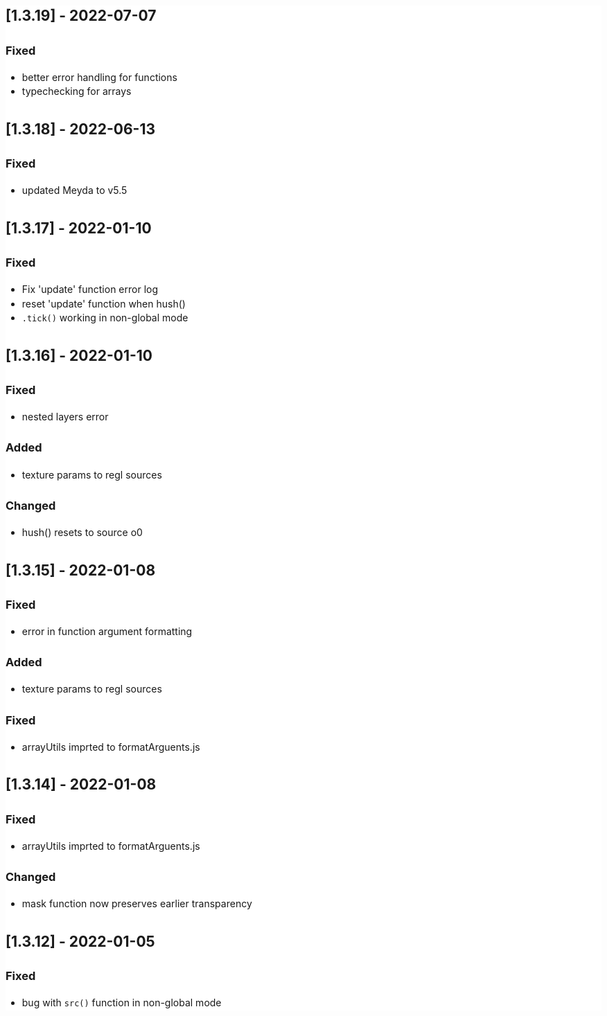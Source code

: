 ## [1.3.19] - 2022-07-07
### Fixed
- better error handling for functions
- typechecking for arrays

## [1.3.18] - 2022-06-13
### Fixed
- updated Meyda to v5.5

## [1.3.17] - 2022-01-10
### Fixed
- Fix 'update' function error log 
- reset 'update' function when hush()
- `.tick()` working in non-global mode

## [1.3.16] - 2022-01-10
### Fixed 
- nested layers error

### Added 
- texture params to regl sources

### Changed
- hush() resets to source o0

## [1.3.15] - 2022-01-08
### Fixed 
- error in function argument formatting
### Added 
- texture params to regl sources

### Fixed
- arrayUtils imprted to formatArguents.js
## [1.3.14] - 2022-01-08
### Fixed
- arrayUtils imprted to formatArguents.js

### Changed
- mask function now preserves earlier transparency

## [1.3.12] - 2022-01-05
### Fixed
- bug with `src()` function in non-global mode
